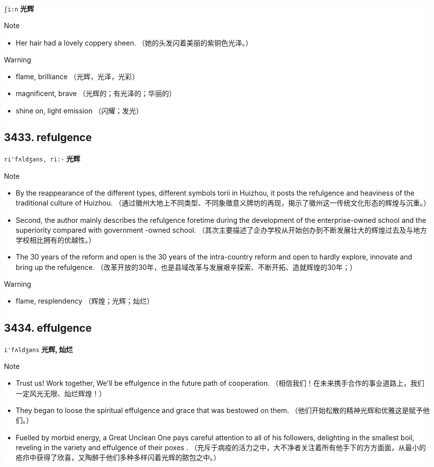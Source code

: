 `ʃi:n`  **光辉**

> [!NOTE]
>
> - Her hair had a lovely coppery sheen. （她的头发闪着美丽的紫铜色光泽。）
>

> [!WARNING]
>
> - flame, brilliance （光辉，光泽，光彩）
>
> - magnificent, brave （光辉的；有光泽的；华丽的）
>
> - shine on, light emission （闪耀；发光）
>

## 3433. refulgence

`ri'fʌldʒəns, ri:-`  **光辉**

> [!NOTE]
>
> - By the reappearance of the different types, different symbols torii in Huizhou, it posts the refulgence and heaviness of the traditional culture of Huizhou. （通过徽州大地上不同类型、不同象徵意义牌坊的再现，揭示了徽州这一传统文化形态的辉煌与沉重。）
>
> - Second, the author mainly describes the refulgence foretime during the development of the enterprise-owned school and the superiority compared with government -owned school. （其次主要描述了企办学校从开始创办到不断发展壮大的辉煌过去及与地方学校相比拥有的优越性。）
>
> - The 30 years of the reform and open is the 30 years of the intra-country reform and open to hardly explore, innovate and bring up the refulgence. （改革开放的30年，也是县域改革与发展艰辛探索、不断开拓、造就辉煌的30年；）
>

> [!WARNING]
>
> - flame, resplendency （辉煌；光辉；灿烂）
>

## 3434. effulgence

`i'fʌldʒəns`  **光辉, 灿烂**

> [!NOTE]
>
> - Trust us! Work together, We'll be effulgence in the future path of cooperation. （相信我们！在未来携手合作的事业道路上，我们一定风光无限、灿烂辉煌！）
>
> - They began to loose the spiritual effulgence and grace that was bestowed on them. （他们开始松散的精神光辉和优雅这是赋予他们。）
>
> - Fuelled by morbid energy, a Great Unclean One pays careful attention to all of his followers, delighting in the smallest boil, reveling in the variety and effulgence of their poxes . （充斥于病疫的活力之中，大不净者关注着所有他手下的方方面面，从最小的疮疖中获得了欣喜，又陶醉于他们多种多样闪着光辉的脓包之中。）
>

